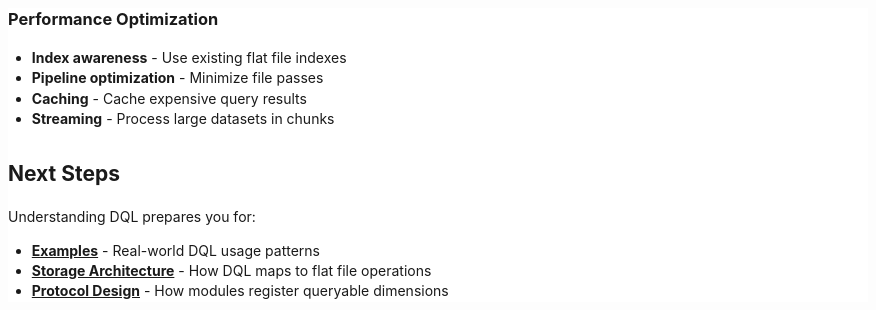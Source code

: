### Performance Optimization
- **Index awareness** - Use existing flat file indexes
- **Pipeline optimization** - Minimize file passes
- **Caching** - Cache expensive query results
- **Streaming** - Process large datasets in chunks

## Next Steps

Understanding DQL prepares you for:
- **[Examples](examples.md)** - Real-world DQL usage patterns
- **[Storage Architecture](storage-architecture.md)** - How DQL maps to flat file operations
- **[Protocol Design](protocol-design.md)** - How modules register queryable dimensions